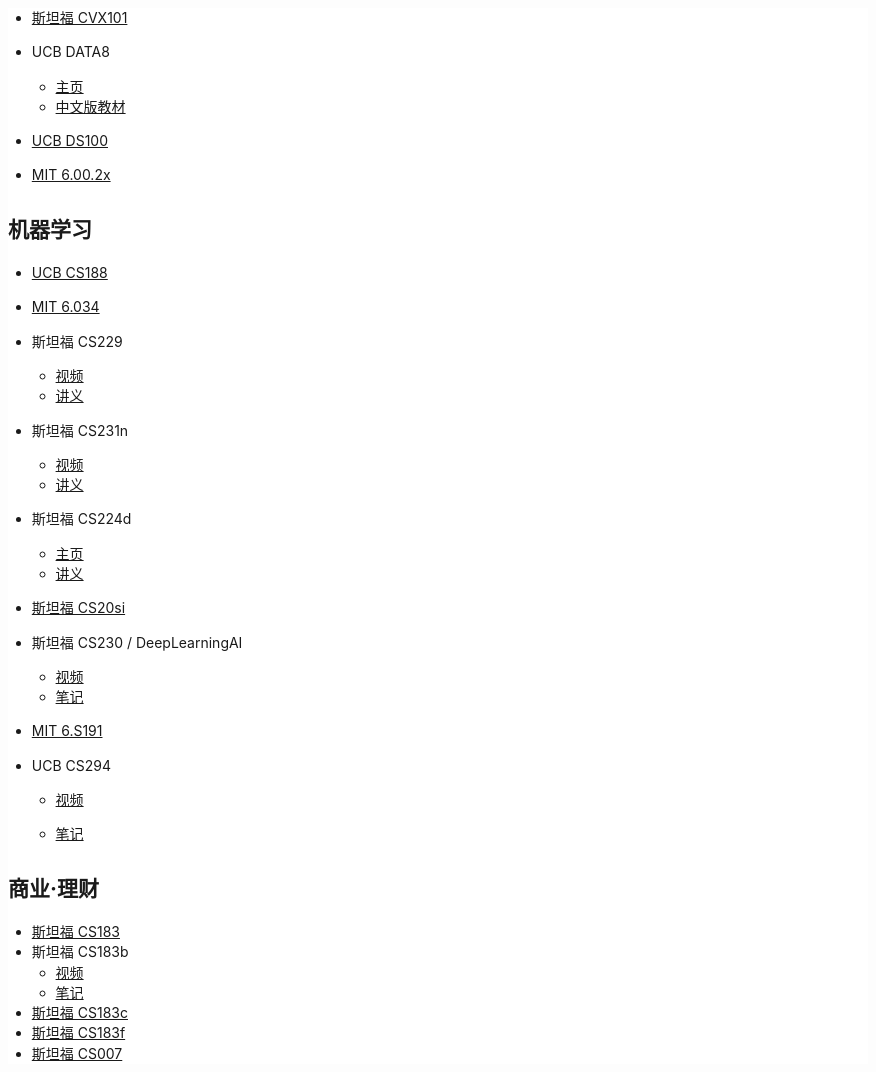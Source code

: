 - [斯坦福 CVX101](https://www.bilibili.com/video/av8907218/)

- UCB DATA8

  - [主页](http://data8.org/)
  - [中文版教材](https://github.com/Kivy-CN/data8-textbook-zh)

- [UCB DS100](http://www.ds100.org/)

- [MIT 6.00.2x](http://www.xuetangx.com/courses/MITx/6_00_2x/2014_T2/about)

  

## 机器学习

- [UCB CS188](https://www.bilibili.com/video/av15630620/)

- [MIT 6.034](http://open.163.com/movie/2017/9/Q/S/MCTMNN3UI_MCTMNR8QS.html)

- 斯坦福 CS229

  - [视频](http://open.163.com/special/opencourse/machinelearning.html)
  - [讲义](https://github.com/Kivy-CN/Stanford-CS-229-CN)

- 斯坦福 CS231n

  - [视频](https://www.bilibili.com/video/av17204303/)
  - [讲义](https://zhuanlan.zhihu.com/p/21930884?refer=intelligentunit)

- 斯坦福 CS224d

  - [主页](http://cs224d.stanford.edu/)
  - [讲义](http://blog.csdn.net/column/details/dl-nlp.html)

- [斯坦福 CS20si](https://web.stanford.edu/class/cs20si/)

- 斯坦福 CS230 / DeepLearningAI

  - [视频](https://mooc.study.163.com/course/deeplearning_ai-2001281002#/info)
  - [笔记](http://ai-start.com/dl2017/)

- [MIT 6.S191](https://www.bilibili.com/video/av19113488)

- UCB CS294

  - [视频](https://www.bilibili.com/video/av9802698/)

  - [笔记](https://zhuanlan.zhihu.com/c_150977189)

    

## 商业·理财

- [斯坦福 CS183](http://blog.csdn.net/wizardforcel/article/details/79633508)
- 斯坦福 CS183b
  - [视频](http://open.163.com/special/opencourse/startup.html)
  - [笔记](http://download.csdn.net/download/wizardforcel/10015140)
- [斯坦福 CS183c](http://blog.csdn.net/wizardforcel/article/details/79440956)
- [斯坦福 CS183f](http://blog.csdn.net/wizardforcel/article/details/79547908)
- [斯坦福 CS007](https://cs007.blog/)

